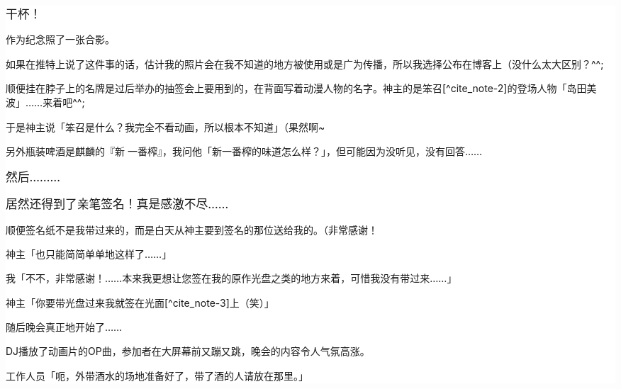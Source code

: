 [](./文件-痛板滑雪大会23.jpg.md)
  


  
<big>干杯！</big>  

作为纪念照了一张合影。  

如果在推特上说了这件事的话，估计我的照片会在我不知道的地方被使用或是广为传播，所以我选择公布在博客上（没什么太大区别？^^;  

  

顺便挂在脖子上的名牌是过后举办的抽签会上要用到的，在背面写着动漫人物的名字。神主的是笨召[^cite_note-2]的登场人物「岛田美波」……来着吧^^;  

于是神主说「笨召是什么？我完全不看动画，所以根本不知道」（果然啊~  

  

另外瓶装啤酒是麒麟的『新 一番榨』，我问他「新一番榨的味道怎么样？」，但可能因为没听见，没有回答……  

  

  

<big>然后………</big>
  


  
[](./文件-痛板滑雪大会24.jpg.md)
  


  
<big>居然还得到了亲笔签名！真是感激不尽……</big>  

  

顺便签名纸不是我带过来的，而是白天从神主要到签名的那位送给我的。（非常感谢！  

  

  

神主「也只能简简单单地这样了……」  

  

我「不不，非常感谢！……本来我更想让您签在我的原作光盘之类的地方来着，可惜我没有带过来……」  

  

神主「你要带光盘过来我就签在光面[^cite_note-3]上（笑）」  

  

  

随后晚会真正地开始了……
  


  
[](./文件-痛板滑雪大会25.jpg.md)
  


  
DJ播放了动画片的OP曲，参加者在大屏幕前又蹦又跳，晚会的内容令人气氛高涨。  

  

  

工作人员「呃，外带酒水的场地准备好了，带了酒的人请放在那里。」
  


[^cite_note-1]: 指本文章作者MASA，下同。